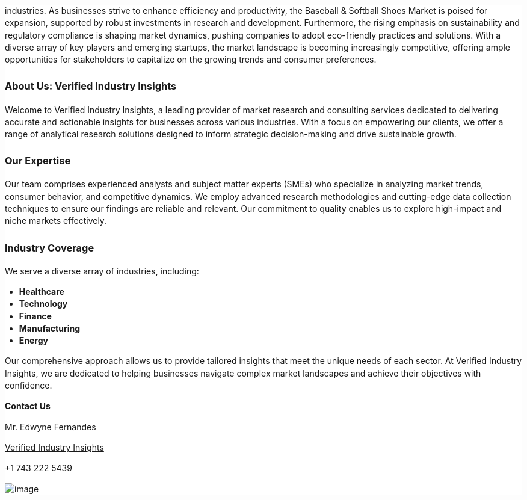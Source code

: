 industries. As businesses strive to enhance efficiency and productivity, the Baseball & Softball Shoes Market is poised for expansion, supported by robust investments in research and development. Furthermore, the rising emphasis on sustainability and regulatory compliance is shaping market dynamics, pushing companies to adopt eco-friendly practices and solutions. With a diverse array of key players and emerging startups, the market landscape is becoming increasingly competitive, offering ample opportunities for stakeholders to capitalize on the growing trends and consumer preferences.</p><h3>About Us: Verified Industry Insights</h3><p>Welcome to Verified Industry Insights, a leading provider of market research and consulting services dedicated to delivering accurate and actionable insights for businesses across various industries. With a focus on empowering our clients, we offer a range of analytical research solutions designed to inform strategic decision-making and drive sustainable growth.</p><h3>Our Expertise</h3><p>Our team comprises experienced analysts and subject matter experts (SMEs) who specialize in analyzing market trends, consumer behavior, and competitive dynamics. We employ advanced research methodologies and cutting-edge data collection techniques to ensure our findings are reliable and relevant. Our commitment to quality enables us to explore high-impact and niche markets effectively.</p><h3>Industry Coverage</h3><p>We serve a diverse array of industries, including:</p><ul><li><strong>Healthcare</strong></li><li><strong>Technology</strong></li><li><strong>Finance</strong></li><li><strong>Manufacturing</strong></li><li><strong>Energy</strong></li></ul><p>Our comprehensive approach allows us to provide tailored insights that meet the unique needs of each sector. At Verified Industry Insights, we are dedicated to helping businesses navigate complex market landscapes and achieve their objectives with confidence.</p><p><strong>Contact Us</strong></p><p>Mr. Edwyne Fernandes</p><p><a href="https://www.verifiedindustryinsights.com/">Verified Industry Insights</a></p><p>+1 743 222 5439</p>
![image](https://github.com/user-attachments/assets/ca29c558-86b7-4029-bc15-8e9eaf3d3c16)
